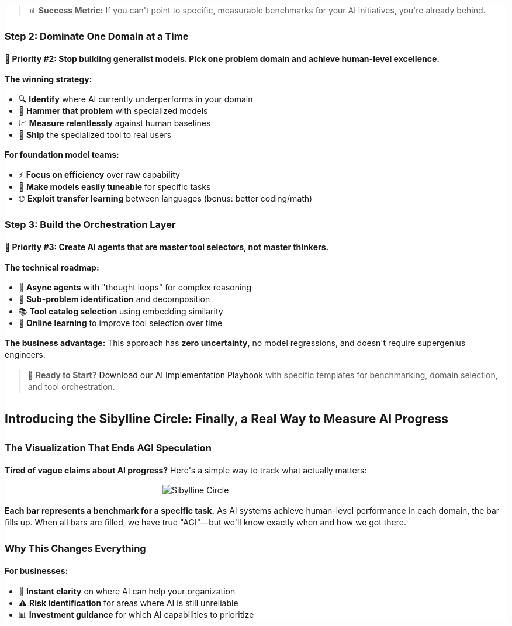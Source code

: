 > 📊 **Success Metric:** If you can't point to specific, measurable benchmarks for your AI initiatives, you're already behind.

### Step 2: Dominate One Domain at a Time

**🎯 Priority #2: Stop building generalist models. Pick one problem domain and achieve human-level excellence.**

**The winning strategy:**
- 🔍 **Identify** where AI currently underperforms in your domain
- 🔨 **Hammer that problem** with specialized models
- 📈 **Measure relentlessly** against human baselines
- 🚀 **Ship** the specialized tool to real users

**For foundation model teams:**
- ⚡ **Focus on efficiency** over raw capability
- 🔧 **Make models easily tuneable** for specific tasks
- 🌐 **Exploit transfer learning** between languages (bonus: better coding/math)

### Step 3: Build the Orchestration Layer

**🎯 Priority #3: Create AI agents that are master tool selectors, not master thinkers.**

**The technical roadmap:**
- 🧠 **Async agents** with "thought loops" for complex reasoning
- 🔀 **Sub-problem identification** and decomposition
- 📚 **Tool catalog selection** using embedding similarity
- 🔄 **Online learning** to improve tool selection over time

**The business advantage:** This approach has **zero uncertainty**, no model regressions, and doesn't require supergenius engineers.

> 🎯 **Ready to Start?** [Download our AI Implementation Playbook](mailto:hello@sibyllinesoft.com?subject=AI%20Playbook%20Request) with specific templates for benchmarking, domain selection, and tool orchestration.

## Introducing the Sibylline Circle: Finally, a Real Way to Measure AI Progress

### The Visualization That Ends AGI Speculation

**Tired of vague claims about AI progress?** Here's a simple way to track what actually matters:

<img src="/public/images/ai-measure.png" alt="Sibylline Circle" style="display:block;margin:auto;max-width:320px">

**Each bar represents a benchmark for a specific task.** As AI systems achieve human-level performance in each domain, the bar fills up. When all bars are filled, we have true "AGI"—but we'll know exactly when and how we got there.

### Why This Changes Everything

**For businesses:**
- 🎯 **Instant clarity** on where AI can help your organization
- ⚠️ **Risk identification** for areas where AI is still unreliable
- 📊 **Investment guidance** for which AI capabilities to prioritize
